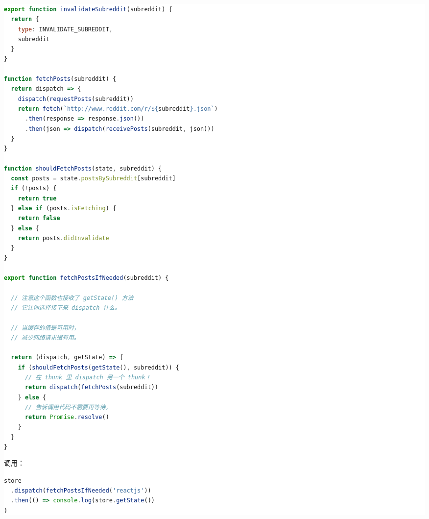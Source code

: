 ```js
export function invalidateSubreddit(subreddit) {
  return {
    type: INVALIDATE_SUBREDDIT,
    subreddit
  }
}

function fetchPosts(subreddit) {
  return dispatch => {
    dispatch(requestPosts(subreddit))
    return fetch(`http://www.reddit.com/r/${subreddit}.json`)
      .then(response => response.json())
      .then(json => dispatch(receivePosts(subreddit, json)))
  }
}

function shouldFetchPosts(state, subreddit) {
  const posts = state.postsBySubreddit[subreddit]
  if (!posts) {
    return true
  } else if (posts.isFetching) {
    return false
  } else {
    return posts.didInvalidate
  }
}

export function fetchPostsIfNeeded(subreddit) {

  // 注意这个函数也接收了 getState() 方法
  // 它让你选择接下来 dispatch 什么。

  // 当缓存的值是可用时，
  // 减少网络请求很有用。

  return (dispatch, getState) => {
    if (shouldFetchPosts(getState(), subreddit)) {
      // 在 thunk 里 dispatch 另一个 thunk！
      return dispatch(fetchPosts(subreddit))
    } else {
      // 告诉调用代码不需要再等待。
      return Promise.resolve()
    }
  }
}
```

调用：

```js
store
  .dispatch(fetchPostsIfNeeded('reactjs'))
  .then(() => console.log(store.getState())
)
```
